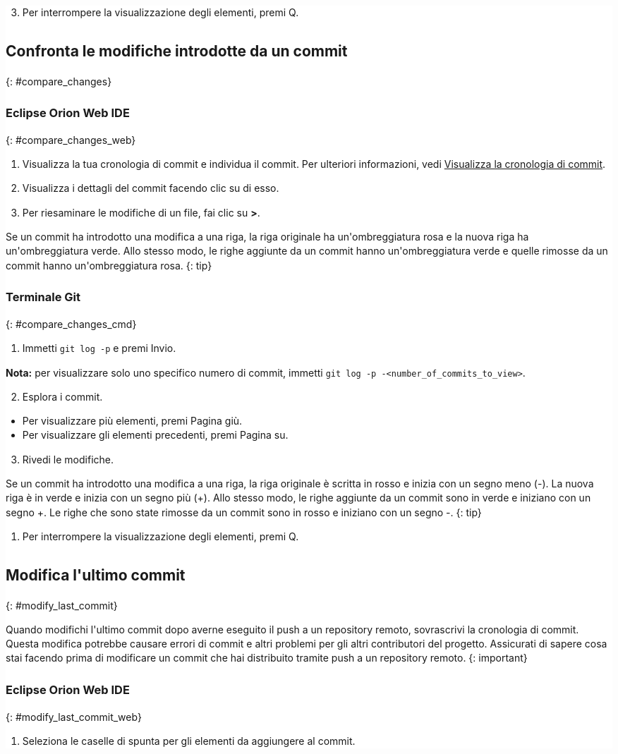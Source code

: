 3. Per interrompere la visualizzazione degli elementi, premi Q.

## Confronta le modifiche introdotte da un commit
{: #compare_changes}

### Eclipse Orion Web IDE
{: #compare_changes_web}

1. Visualizza la tua cronologia di commit e individua il commit. Per ulteriori informazioni, vedi [ Visualizza la cronologia di commit](#view_commit_history).

2. Visualizza i dettagli del commit facendo clic su di esso.

3. Per riesaminare le modifiche di un file, fai clic su **>**.

  Se un commit ha introdotto una modifica a una riga, la riga originale ha un'ombreggiatura rosa e la nuova riga ha un'ombreggiatura verde.  Allo stesso modo, le righe aggiunte da un commit hanno un'ombreggiatura verde e quelle rimosse da un commit hanno un'ombreggiatura rosa.
  {: tip}

### Terminale Git
{: #compare_changes_cmd}

1. Immetti `git log -p` e premi Invio.

  **Nota:** per visualizzare solo uno specifico numero di commit, immetti `git log -p -<number_of_commits_to_view>`.

2. Esplora i commit.
 * Per visualizzare più elementi, premi Pagina giù.
 * Per visualizzare gli elementi precedenti, premi Pagina su.

3. Rivedi le modifiche.

  Se un commit ha introdotto una modifica a una riga, la riga originale è scritta in rosso e inizia con un segno meno (-). La nuova riga è in verde e inizia con un segno più (+).  Allo stesso modo, le righe aggiunte da un commit sono in verde e iniziano con un segno +. Le righe che sono state rimosse da un commit sono in rosso e iniziano con un segno -.
  {: tip}

1. Per interrompere la visualizzazione degli elementi, premi Q.

## Modifica l'ultimo commit
{: #modify_last_commit}

  Quando modifichi l'ultimo commit dopo averne eseguito il push a un repository remoto, sovrascrivi la cronologia di commit. Questa modifica potrebbe causare errori di commit e altri problemi per gli altri contributori del progetto. Assicurati di sapere cosa stai facendo prima di modificare un commit che hai distribuito tramite push a un repository remoto.
  {: important}

### Eclipse Orion Web IDE
{: #modify_last_commit_web}
1. Seleziona le caselle di spunta per gli elementi da aggiungere al commit.
